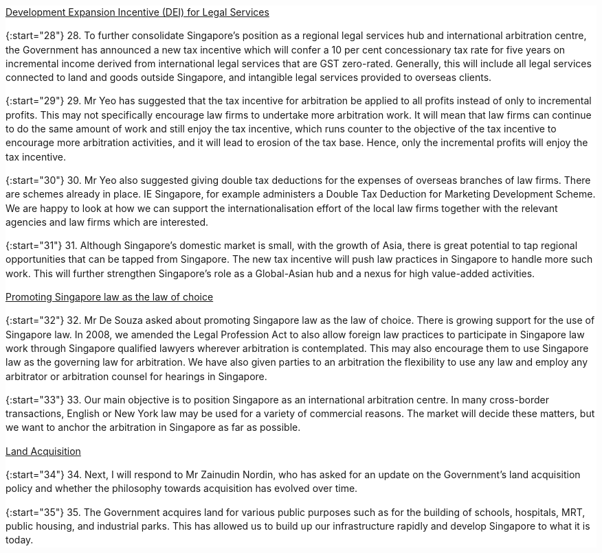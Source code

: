 
<u>Development Expansion Incentive (DEI) for Legal Services</u>

{:start="28"}
28. To further consolidate Singapore’s position as a regional legal services hub and international arbitration centre, the Government has announced a new tax incentive which will confer a 10 per cent concessionary tax rate for five years on incremental income derived from international legal services that are GST zero-rated.  Generally, this will include all legal services connected to land and goods outside Singapore, and intangible legal services provided to overseas clients.

{:start="29"}
29. Mr Yeo has suggested that the tax incentive for arbitration be applied to all profits instead of only to incremental profits. This may not specifically encourage law firms to undertake more arbitration work. It will mean that law firms can continue to do the same amount of work and still enjoy the tax incentive, which runs counter to the objective of the tax incentive to encourage more arbitration activities, and it will lead to erosion of the tax base. Hence, only the incremental profits will enjoy the tax incentive. 

{:start="30"}
30. Mr Yeo also suggested giving double tax deductions for the expenses of overseas branches of law firms. There are schemes already in place. IE Singapore, for example administers a Double Tax Deduction for Marketing Development Scheme. We are happy to look at how we can support the internationalisation effort of the local law firms together with the relevant agencies and law firms which are interested.

{:start="31"}
31. Although Singapore’s domestic market is small, with the growth of Asia, there is great potential to tap regional opportunities that can be tapped from Singapore.  The new tax incentive will push law practices in Singapore to handle more such work.  This will further strengthen Singapore’s role as a Global-Asian hub and a nexus for high value-added activities. 

<u>Promoting Singapore law as the law of choice</u>

{:start="32"}
32. Mr De Souza asked about promoting Singapore law as the law of choice. There is growing support for the use of Singapore law. In 2008, we amended the Legal Profession Act to also allow foreign law practices to participate in Singapore law work through Singapore qualified lawyers wherever arbitration is contemplated. This may also encourage them to use Singapore law as the governing law for arbitration. We have also given parties to an arbitration the flexibility to use any law and employ any arbitrator or arbitration counsel for hearings in Singapore.

{:start="33"}
33. Our main objective is to position Singapore as an international arbitration centre. In many cross-border transactions, English or New York law may be used for a variety of commercial reasons. The market will decide these matters, but we want to anchor the arbitration in Singapore as far as possible.  


<u>Land Acquisition </u>


{:start="34"}
34. Next, I will respond to Mr Zainudin Nordin, who has asked for an update on the Government’s land acquisition policy and whether the philosophy towards acquisition has evolved over time.

{:start="35"}
35. The Government acquires land for various public purposes such as for the building of schools, hospitals, MRT, public housing, and industrial parks. This has allowed us to build up our infrastructure rapidly and develop Singapore to what it is today. 
